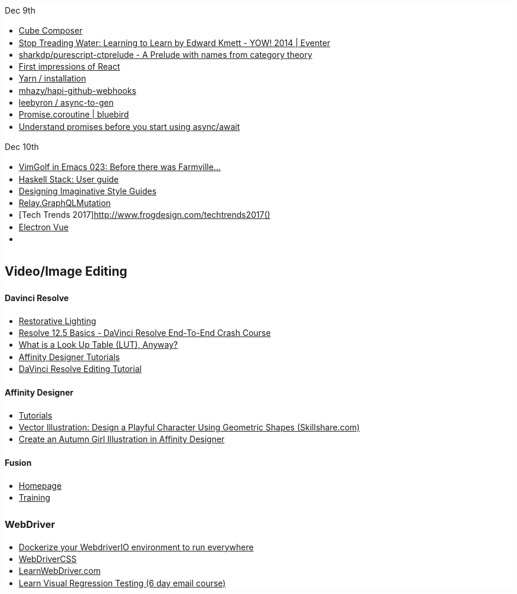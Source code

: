 Dec 9th
- [Cube Composer](http://david-peter.de/cube-composer/)
- [Stop Treading Water: Learning to Learn by Edward Kmett - YOW! 2014 | Eventer](https://yow.eventer.com/yow-2014-1222/stop-treading-water-learning-to-learn-by-edward-kmett-1750)
- [sharkdp/purescript-ctprelude - A Prelude with names from category theory](https://github.com/sharkdp/purescript-ctprelude)
- [First impressions of React](https://remysharp.com/2016/09/13/first-impressions-of-react)
- [Yarn / installation](https://yarnpkg.com/en/docs/install)
- [mhazy/hapi-github-webhooks](https://github.com/mhazy/hapi-github-webhooks/)
- [leebyron / async-to-gen](https://github.com/leebyron/async-to-gen/)
- [Promise.coroutine | bluebird](http://bluebirdjs.com/docs/api/promise.coroutine.html)
- [Understand promises before you start using async/await](https://medium.com/@bluepnume/learn-about-promises-before-you-start-using-async-await-eb148164a9c8#.g272kqlh8)

Dec 10th
- [VimGolf in Emacs 023: Before there was Farmville…](https://vimeo.com/33199507)
- [Haskell Stack: User guide](https://docs.haskellstack.org/en/stable/GUIDE/)
- [Designing Imaginative Style Guides](https://24ways.org/2016/designing-imaginative-style-guides/)
- [Relay.GraphQLMutation](https://facebook.github.io/relay/docs/api-reference-relay-graphql-mutation.html)
- [Tech Trends 2017]http://www.frogdesign.com/techtrends2017()
- [Electron Vue](https://simulatedgreg.gitbooks.io/electron-vue/content/)
- []()


## Video/Image Editing
#### Davinci Resolve
- [Restorative Lighting](http://reuzz.net/video/page/how-to-get-your-highlights-back-using-davinci-resolve-12)
- [Resolve 12.5 Basics - DaVinci Resolve End-To-End Crash Course](https://youtu.be/PgTRPXsgv-I)
- [What is a Look Up Table (LUT), Anyway?](http://nofilmschool.com/2011/05/what-is-a-look-up-table-lut-anyway)
- [Affinity Designer Tutorials](https://affinity.serif.com/en-gb/tutorials/)
- [DaVinci Resolve Editing Tutorial](https://youtu.be/9_lqyTwh3Fs)

#### Affinity Designer
- [Tutorials](https://affinity.serif.com/forum/index.php?/forum/9-tutorials/)
- [Vector Illustration: Design a Playful Character Using Geometric Shapes (Skillshare.com)](https://www.skillshare.com/classes/design/Vector-Illustration-Design-a-Playful-Character-Using-Geometric-Shapes)
- [Create an Autumn Girl Illustration in Affinity Designer](https://design.tutsplus.com/tutorials/create-an-autumn-girl-illustration-in-affinity-designer--cms-24685)

#### Fusion
- [Homepage](https://www.blackmagicdesign.com/products/fusion/motiongraphics)
- [Training](https://www.blackmagicdesign.com/products/fusion/training)

### WebDriver
- [Dockerize your WebdriverIO environment to run everywhere](http://blog.ricca509.me/dockerize-your-selenium-tests-to-run-everywhere/)
- [WebDriverCSS](https://github.com/webdriverio/webdrivercss)
- [LearnWebDriver.com](http://learnwebdriverio.com/)
- [Learn Visual Regression Testing (6 day email course)](https://learn.visualregressiontesting.com/)
